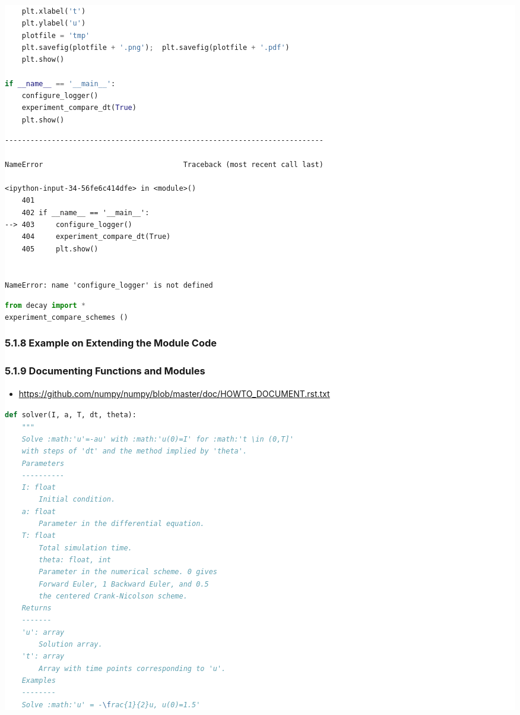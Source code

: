 ```python
    plt.xlabel('t')
    plt.ylabel('u')
    plotfile = 'tmp'
    plt.savefig(plotfile + '.png');  plt.savefig(plotfile + '.pdf')
    plt.show()

if __name__ == '__main__':
    configure_logger()
    experiment_compare_dt(True)
    plt.show()

```


    ---------------------------------------------------------------------------

    NameError                                 Traceback (most recent call last)

    <ipython-input-34-56fe6c414dfe> in <module>()
        401
        402 if __name__ == '__main__':
    --> 403     configure_logger()
        404     experiment_compare_dt(True)
        405     plt.show()


    NameError: name 'configure_logger' is not defined



```python
from decay import *
experiment_compare_schemes ()
```

### 5.1.8 Example on Extending the Module Code

### 5.1.9 Documenting Functions and Modules

* https://github.com/numpy/numpy/blob/master/doc/HOWTO_DOCUMENT.rst.txt


```python
def solver(I, a, T, dt, theta):
    """
    Solve :math:'u'=-au' with :math:'u(0)=I' for :math:'t \in (0,T]'
    with steps of 'dt' and the method implied by 'theta'.
    Parameters
    ----------
    I: float
        Initial condition.
    a: float
        Parameter in the differential equation.
    T: float
        Total simulation time.
        theta: float, int
        Parameter in the numerical scheme. 0 gives
        Forward Euler, 1 Backward Euler, and 0.5
        the centered Crank-Nicolson scheme.
    Returns
    -------
    'u': array
        Solution array.
    't': array
        Array with time points corresponding to 'u'.
    Examples
    --------
    Solve :math:'u' = -\frac{1}{2}u, u(0)=1.5'
```